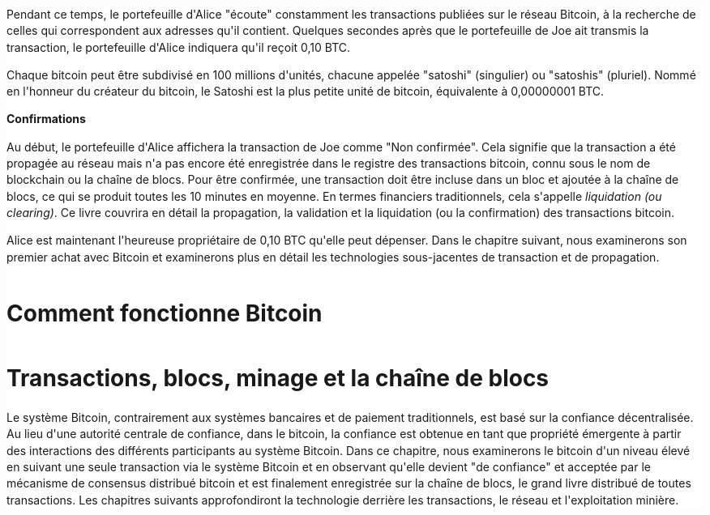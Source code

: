 Pendant ce temps, le portefeuille d'Alice "écoute" constamment les
transactions publiées sur le réseau Bitcoin, à la recherche de celles
qui correspondent aux adresses qu'il contient. Quelques secondes après
que le portefeuille de Joe ait transmis la transaction, le portefeuille
d'Alice indiquera qu'il reçoit 0,10 BTC.

Chaque bitcoin peut être subdivisé en 100 millions d'unités, chacune
appelée "satoshi" (singulier) ou "satoshis" (pluriel). Nommé en
l'honneur du créateur du bitcoin, le Satoshi est la plus petite unité de
bitcoin, équivalente à 0,00000001 BTC.

**Confirmations**

<span class="indexterm"></span> <span class="indexterm"></span><span
class="indexterm"></span> <span class="indexterm"></span><span
class="indexterm"></span> <span class="indexterm"></span><span
class="indexterm"></span> <span class="indexterm"></span>Au début, le
portefeuille d'Alice affichera la transaction de Joe comme "Non
confirmée". Cela signifie que la transaction a été propagée au réseau
mais n'a pas encore été enregistrée dans le registre des transactions
bitcoin, connu sous le nom de blockchain ou la chaîne de blocs. Pour
être confirmée, une transaction doit être incluse dans un bloc et
ajoutée à la chaîne de blocs, ce qui se produit toutes les 10 minutes en
moyenne. En termes financiers traditionnels, cela s'appelle *liquidation
(ou clearing)*. Ce livre couvrira en détail la propagation, la
validation et la liquidation (ou la confirmation) des transactions
bitcoin.

Alice est maintenant l'heureuse propriétaire de 0,10 BTC qu'elle peut
dépenser. Dans le chapitre suivant, nous examinerons son premier achat
avec Bitcoin et examinerons plus en détail les technologies
sous-jacentes de transaction et de propagation.<span
class="indexterm"></span> <span class="indexterm"></span><span
class="indexterm"></span> <span class="indexterm"></span> <span
class="indexterm"></span>

# Comment fonctionne Bitcoin

# Transactions, blocs, minage et la chaîne de blocs

<span class="indexterm"></span> <span class="indexterm"></span> <span
class="indexterm"></span><span class="indexterm"></span><span
class="indexterm"></span> <span class="indexterm"></span> <span
class="indexterm"></span> Le système Bitcoin, contrairement aux systèmes
bancaires et de paiement traditionnels, est basé sur la confiance
décentralisée. Au lieu d'une autorité centrale de confiance, dans le
bitcoin, la confiance est obtenue en tant que propriété émergente à
partir des interactions des différents participants au système Bitcoin.
Dans ce chapitre, nous examinerons le bitcoin d'un niveau élevé en
suivant une seule transaction via le système Bitcoin et en observant
qu'elle devient "de confiance" et acceptée par le mécanisme de consensus
distribué bitcoin et est finalement enregistrée sur la chaîne de blocs,
le grand livre distribué de toutes transactions. Les chapitres suivants
approfondiront la technologie derrière les transactions, le réseau et
l'exploitation minière.
